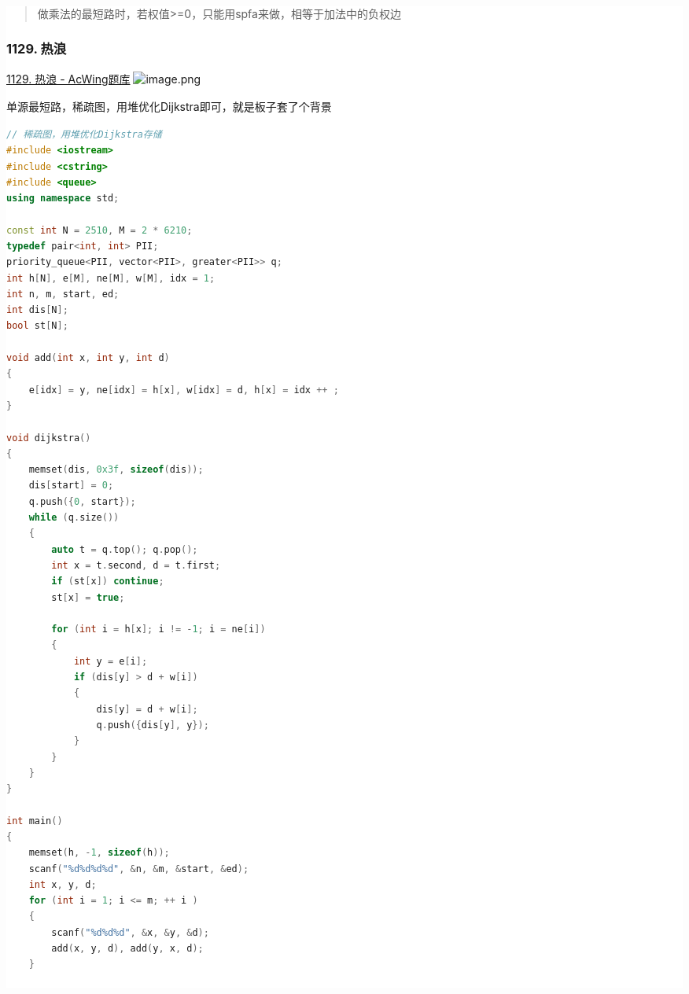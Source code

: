 ```toc
```
> 做乘法的最短路时，若权值>=0，只能用spfa来做，相等于加法中的负权边
### 1129. 热浪
[1129. 热浪 - AcWing题库](https://www.acwing.com/problem/content/1131/)
![image.png](https://raw.githubusercontent.com/ren77281/pigco-image/main/img/20230729151337.png)

单源最短路，稀疏图，用堆优化Dijkstra即可，就是板子套了个背景
```cpp
// 稀疏图，用堆优化Dijkstra存储
#include <iostream>
#include <cstring>
#include <queue>
using namespace std;

const int N = 2510, M = 2 * 6210;
typedef pair<int, int> PII;
priority_queue<PII, vector<PII>, greater<PII>> q;
int h[N], e[M], ne[M], w[M], idx = 1;
int n, m, start, ed;
int dis[N];
bool st[N];

void add(int x, int y, int d)
{
    e[idx] = y, ne[idx] = h[x], w[idx] = d, h[x] = idx ++ ;
}

void dijkstra()
{
    memset(dis, 0x3f, sizeof(dis));
    dis[start] = 0;
    q.push({0, start});
    while (q.size())
    {
        auto t = q.top(); q.pop();
        int x = t.second, d = t.first;
        if (st[x]) continue;
        st[x] = true;
        
        for (int i = h[x]; i != -1; i = ne[i])
        {
            int y = e[i];
            if (dis[y] > d + w[i])
            {
                dis[y] = d + w[i];
                q.push({dis[y], y});
            }
        }
    }
}

int main()
{
    memset(h, -1, sizeof(h));
    scanf("%d%d%d%d", &n, &m, &start, &ed);
    int x, y, d;
    for (int i = 1; i <= m; ++ i )
    {
        scanf("%d%d%d", &x, &y, &d);
        add(x, y, d), add(y, x, d);
    }
    
```